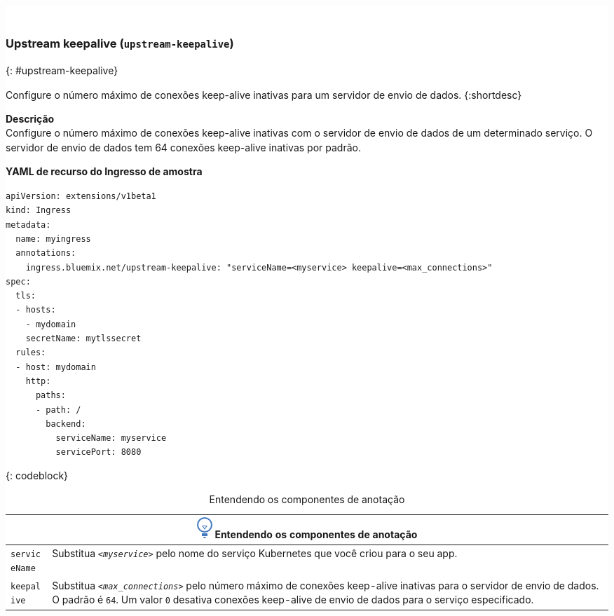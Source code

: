 <br />


### Upstream keepalive (` upstream-keepalive `)
{: #upstream-keepalive}

Configure o número máximo de conexões keep-alive inativas para um servidor de envio de dados.
{:shortdesc}

**Descrição**</br>
Configure o número máximo de conexões keep-alive inativas com o servidor de envio de dados de um determinado serviço. O servidor de envio de dados tem 64 conexões keep-alive inativas por padrão.

**YAML de recurso do Ingresso de amostra**</br>
```
apiVersion: extensions/v1beta1
kind: Ingress
metadata:
  name: myingress
  annotations:
    ingress.bluemix.net/upstream-keepalive: "serviceName=<myservice> keepalive=<max_connections>"
spec:
  tls:
  - hosts:
    - mydomain
    secretName: mytlssecret
  rules:
  - host: mydomain
    http:
      paths:
      - path: /
        backend:
          serviceName: myservice
          servicePort: 8080
```
{: codeblock}

<table>
<caption>Entendendo os componentes de anotação</caption>
<thead>
<th colspan=2><img src="images/idea.png" alt="Idea icon"/> Entendendo os componentes de anotação</th>
</thead>
<tbody>
<tr>
<td><code>serviceName</code></td>
<td>Substitua <code>&lt;<em>myservice</em>&gt;</code> pelo nome do serviço Kubernetes que você criou para o seu app.</td>
</tr>
<tr>
<td><code>keepalive</code></td>
<td>Substitua <code>&lt;<em>max_connections</em>&gt;</code> pelo número máximo de conexões keep-alive inativas para o servidor de envio de dados. O padrão é <code>64</code>. Um valor <code>0</code> desativa conexões keep-alive de envio de dados para o serviço especificado.</td>
</tr>
</tbody></table>
